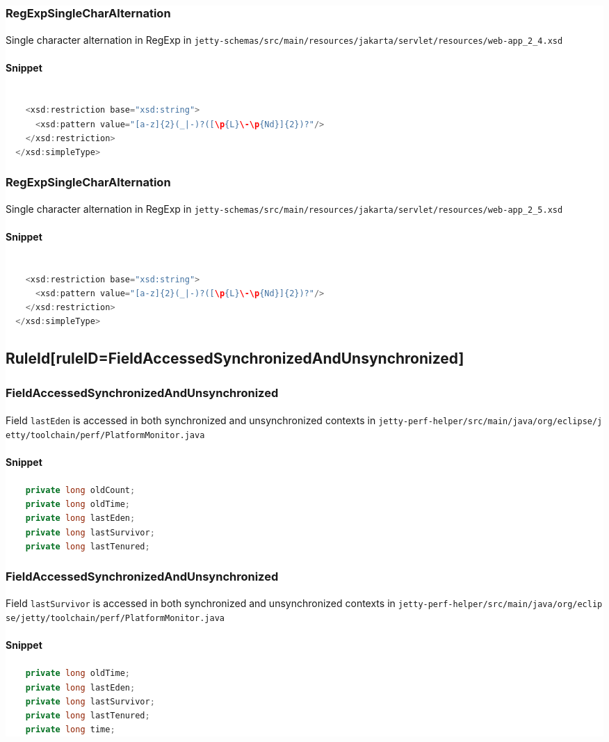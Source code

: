 ### RegExpSingleCharAlternation
Single character alternation in RegExp
in `jetty-schemas/src/main/resources/jakarta/servlet/resources/web-app_2_4.xsd`
#### Snippet
```java

    <xsd:restriction base="xsd:string">
      <xsd:pattern value="[a-z]{2}(_|-)?([\p{L}\-\p{Nd}]{2})?"/>
    </xsd:restriction>
  </xsd:simpleType>
```

### RegExpSingleCharAlternation
Single character alternation in RegExp
in `jetty-schemas/src/main/resources/jakarta/servlet/resources/web-app_2_5.xsd`
#### Snippet
```java

    <xsd:restriction base="xsd:string">
      <xsd:pattern value="[a-z]{2}(_|-)?([\p{L}\-\p{Nd}]{2})?"/>
    </xsd:restriction>
  </xsd:simpleType>
```

## RuleId[ruleID=FieldAccessedSynchronizedAndUnsynchronized]
### FieldAccessedSynchronizedAndUnsynchronized
Field `lastEden` is accessed in both synchronized and unsynchronized contexts
in `jetty-perf-helper/src/main/java/org/eclipse/jetty/toolchain/perf/PlatformMonitor.java`
#### Snippet
```java
    private long oldCount;
    private long oldTime;
    private long lastEden;
    private long lastSurvivor;
    private long lastTenured;
```

### FieldAccessedSynchronizedAndUnsynchronized
Field `lastSurvivor` is accessed in both synchronized and unsynchronized contexts
in `jetty-perf-helper/src/main/java/org/eclipse/jetty/toolchain/perf/PlatformMonitor.java`
#### Snippet
```java
    private long oldTime;
    private long lastEden;
    private long lastSurvivor;
    private long lastTenured;
    private long time;
```
